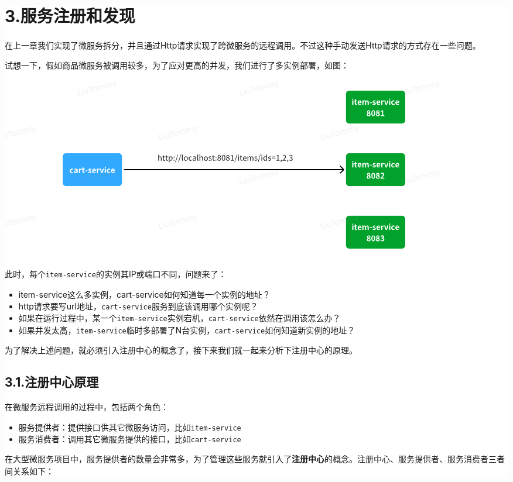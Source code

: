 # 3.服务注册和发现

在上一章我们实现了微服务拆分，并且通过Http请求实现了跨微服务的远程调用。不过这种手动发送Http请求的方式存在一些问题。

试想一下，假如商品微服务被调用较多，为了应对更高的并发，我们进行了多实例部署，如图：

![image-20231221185410058](SpringCloud_01.assets/image-20231221185410058.png)

此时，每个`item-service`的实例其IP或端口不同，问题来了：

- item-service这么多实例，cart-service如何知道每一个实例的地址？
- http请求要写url地址，`cart-service`服务到底该调用哪个实例呢？
- 如果在运行过程中，某一个`item-service`实例宕机，`cart-service`依然在调用该怎么办？
- 如果并发太高，`item-service`临时多部署了N台实例，`cart-service`如何知道新实例的地址？

为了解决上述问题，就必须引入注册中心的概念了，接下来我们就一起来分析下注册中心的原理。

## 3.1.注册中心原理

在微服务远程调用的过程中，包括两个角色：

- 服务提供者：提供接口供其它微服务访问，比如`item-service`
- 服务消费者：调用其它微服务提供的接口，比如`cart-service`

在大型微服务项目中，服务提供者的数量会非常多，为了管理这些服务就引入了**注册中心**的概念。注册中心、服务提供者、服务消费者三者间关系如下：
